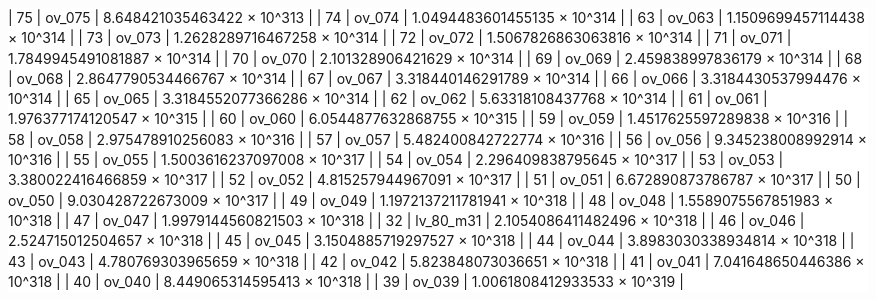 | 75 | ov_075 | 8.648421035463422 × 10^313 |
| 74 | ov_074 | 1.0494483601455135 × 10^314 |
| 63 | ov_063 | 1.1509699457114438 × 10^314 |
| 73 | ov_073 | 1.2628289716467258 × 10^314 |
| 72 | ov_072 | 1.5067826863063816 × 10^314 |
| 71 | ov_071 | 1.7849945491081887 × 10^314 |
| 70 | ov_070 | 2.101328906421629 × 10^314 |
| 69 | ov_069 | 2.459838997836179 × 10^314 |
| 68 | ov_068 | 2.8647790534466767 × 10^314 |
| 67 | ov_067 | 3.318440146291789 × 10^314 |
| 66 | ov_066 | 3.3184430537994476 × 10^314 |
| 65 | ov_065 | 3.3184552077366286 × 10^314 |
| 62 | ov_062 | 5.63318108437768 × 10^314 |
| 61 | ov_061 | 1.976377174120547 × 10^315 |
| 60 | ov_060 | 6.0544877632868755 × 10^315 |
| 59 | ov_059 | 1.4517625597289838 × 10^316 |
| 58 | ov_058 | 2.975478910256083 × 10^316 |
| 57 | ov_057 | 5.482400842722774 × 10^316 |
| 56 | ov_056 | 9.345238008992914 × 10^316 |
| 55 | ov_055 | 1.5003616237097008 × 10^317 |
| 54 | ov_054 | 2.296409838795645 × 10^317 |
| 53 | ov_053 | 3.380022416466859 × 10^317 |
| 52 | ov_052 | 4.815257944967091 × 10^317 |
| 51 | ov_051 | 6.672890873786787 × 10^317 |
| 50 | ov_050 | 9.030428722673009 × 10^317 |
| 49 | ov_049 | 1.1972137211781941 × 10^318 |
| 48 | ov_048 | 1.5589075567851983 × 10^318 |
| 47 | ov_047 | 1.9979144560821503 × 10^318 |
| 32 | lv_80_m31 | 2.1054086411482496 × 10^318 |
| 46 | ov_046 | 2.524715012504657 × 10^318 |
| 45 | ov_045 | 3.1504885719297527 × 10^318 |
| 44 | ov_044 | 3.8983030338934814 × 10^318 |
| 43 | ov_043 | 4.780769303965659 × 10^318 |
| 42 | ov_042 | 5.823848073036651 × 10^318 |
| 41 | ov_041 | 7.041648650446386 × 10^318 |
| 40 | ov_040 | 8.449065314595413 × 10^318 |
| 39 | ov_039 | 1.0061808412933533 × 10^319 |